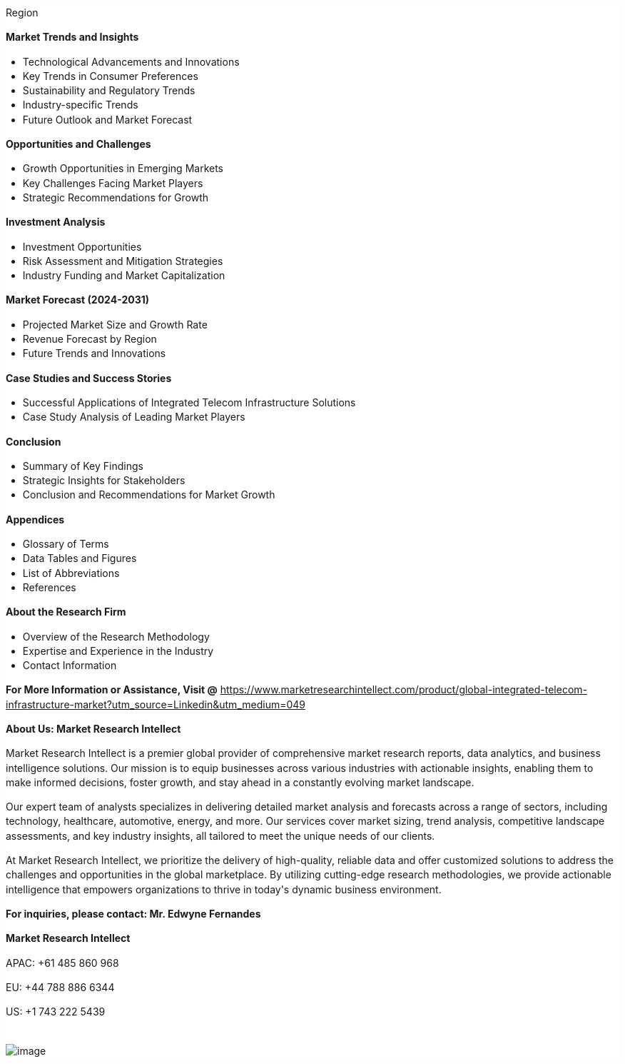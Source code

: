 Region</li></ul><p><strong>Market Trends and Insights</strong></p><ul><li>Technological Advancements and Innovations</li><li>Key Trends in Consumer Preferences</li><li>Sustainability and Regulatory Trends</li><li>Industry-specific Trends</li><li>Future Outlook and Market Forecast</li></ul><p><strong>Opportunities and Challenges</strong></p><ul><li>Growth Opportunities in Emerging Markets</li><li>Key Challenges Facing Market Players</li><li>Strategic Recommendations for Growth</li></ul><p><strong>Investment Analysis</strong></p><ul><li>Investment Opportunities</li><li>Risk Assessment and Mitigation Strategies</li><li>Industry Funding and Market Capitalization</li></ul><p><strong>Market Forecast (2024-2031)</strong></p><ul><li>Projected Market Size and Growth Rate</li><li>Revenue Forecast by Region</li><li>Future Trends and Innovations</li></ul><p><strong>Case Studies and Success Stories</strong></p><ul><li>Successful Applications of Integrated Telecom Infrastructure Solutions</li><li>Case Study Analysis of Leading Market Players</li></ul><p><strong>Conclusion</strong></p><ul><li>Summary of Key Findings</li><li>Strategic Insights for Stakeholders</li><li>Conclusion and Recommendations for Market Growth</li></ul><p><strong>Appendices</strong></p><ul><li>Glossary of Terms</li><li>Data Tables and Figures</li><li>List of Abbreviations</li><li>References</li></ul><p><strong>About the Research Firm</strong></p><ul><li>Overview of the Research Methodology</li><li>Expertise and Experience in the Industry</li><li>Contact Information</li></ul></div><div class="article-main__content" data-test-id="publishing-text-block"><p><span class="font-[700]"><strong>For More Information or Assistance, Visit @</strong>&nbsp;<a href="https://www.marketresearchintellect.com/product/global-integrated-telecom-infrastructure-market?utm_source=Linkedin&utm_medium=049">https://www.marketresearchintellect.com/product/global-integrated-telecom-infrastructure-market?utm_source=Linkedin&utm_medium=049</a></span></p><p><strong>About Us: Market Research Intellect</strong></p><p>Market Research Intellect is a premier global provider of comprehensive market research reports, data analytics, and business intelligence solutions. Our mission is to equip businesses across various industries with actionable insights, enabling them to make informed decisions, foster growth, and stay ahead in a constantly evolving market landscape.</p><p>Our expert team of analysts specializes in delivering detailed market analysis and forecasts across a range of sectors, including technology, healthcare, automotive, energy, and more. Our services cover market sizing, trend analysis, competitive landscape assessments, and key industry insights, all tailored to meet the unique needs of our clients.</p><p>At Market Research Intellect, we prioritize the delivery of high-quality, reliable data and offer customized solutions to address the challenges and opportunities in the global marketplace. By utilizing cutting-edge research methodologies, we provide actionable intelligence that empowers organizations to thrive in today's dynamic business environment.</p><p><strong>For inquiries, please contact: Mr. Edwyne Fernandes</strong></p><p><strong>Market Research Intellect</strong></p><p>APAC: +61 485 860 968</p><p>EU: +44 788 886 6344</p><p>US: +1 743 222 5439</p></div><div class="article-main__content" data-test-id="publishing-text-block">&nbsp;</div>
![image](https://github.com/user-attachments/assets/da3c00e0-7619-49b9-8a35-2c5950704cd0)
